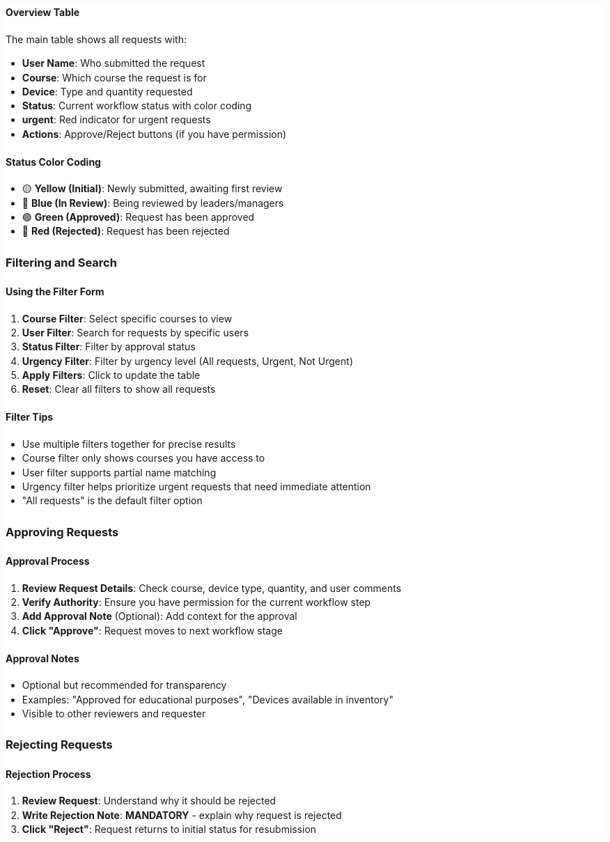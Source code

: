 #### Overview Table
The main table shows all requests with:
- **User Name**: Who submitted the request
- **Course**: Which course the request is for
- **Device**: Type and quantity requested
- **Status**: Current workflow status with color coding
- **urgent**: Red indicator for urgent requests
- **Actions**: Approve/Reject buttons (if you have permission)

#### Status Color Coding
- 🟡 **Yellow (Initial)**: Newly submitted, awaiting first review
- 🔵 **Blue (In Review)**: Being reviewed by leaders/managers
- 🟢 **Green (Approved)**: Request has been approved
- 🔴 **Red (Rejected)**: Request has been rejected

### Filtering and Search

#### Using the Filter Form
1. **Course Filter**: Select specific courses to view
2. **User Filter**: Search for requests by specific users
3. **Status Filter**: Filter by approval status
4. **Urgency Filter**: Filter by urgency level (All requests, Urgent, Not Urgent)
5. **Apply Filters**: Click to update the table
6. **Reset**: Clear all filters to show all requests

#### Filter Tips
- Use multiple filters together for precise results
- Course filter only shows courses you have access to
- User filter supports partial name matching
- Urgency filter helps prioritize urgent requests that need immediate attention
- "All requests" is the default filter option

### Approving Requests

#### Approval Process
1. **Review Request Details**: Check course, device type, quantity, and user comments
2. **Verify Authority**: Ensure you have permission for the current workflow step
3. **Add Approval Note** (Optional): Add context for the approval
4. **Click "Approve"**: Request moves to next workflow stage

#### Approval Notes
- Optional but recommended for transparency
- Examples: "Approved for educational purposes", "Devices available in inventory"
- Visible to other reviewers and requester

### Rejecting Requests

#### Rejection Process
1. **Review Request**: Understand why it should be rejected
2. **Write Rejection Note**: **MANDATORY** - explain why request is rejected
3. **Click "Reject"**: Request returns to initial status for resubmission
